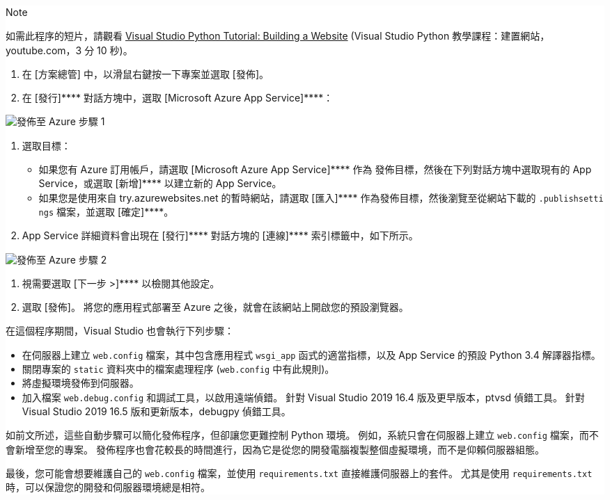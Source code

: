 > [!Note]
> 如需此程序的短片，請觀看 [Visual Studio Python Tutorial: Building a Website](https://www.youtube.com/watch?v=FJx5mutt1uk&list=PLReL099Y5nRdLgGAdrb_YeTdEnd23s6Ff&index=6) (Visual Studio Python 教學課程：建置網站，youtube.com，3 分 10 秒)。

1. 在 [方案總管] 中，以滑鼠右鍵按一下專案並選取 [發佈]。

1. 在 [發行]**** 對話方塊中，選取 [Microsoft Azure App Service]****：

  ![發佈至 Azure 步驟 1](media/tutorials-common-publish-1.png)

1. 選取目標：

    - 如果您有 Azure 訂用帳戶，請選取 [Microsoft Azure App Service]**** 作為 發佈目標，然後在下列對話方塊中選取現有的 App Service，或選取 [新增]**** 以建立新的 App Service。
    - 如果您是使用來自 try.azurewebsites.net 的暫時網站，請選取 [匯入]**** 作為發佈目標，然後瀏覽至從網站下載的 `.publishsettings` 檔案，並選取 [確定]****。

1. App Service 詳細資料會出現在 [發行]**** 對話方塊的 [連線]**** 索引標籤中，如下所示。

  ![發佈至 Azure 步驟 2](media/tutorials-common-publish-2.png)

1. 視需要選取 [下一步 >]**** 以檢閱其他設定。

1. 選取 [發佈]。 將您的應用程式部署至 Azure 之後，就會在該網站上開啟您的預設瀏覽器。

在這個程序期間，Visual Studio 也會執行下列步驟：

- 在伺服器上建立 `web.config` 檔案，其中包含應用程式 `wsgi_app` 函式的適當指標，以及 App Service 的預設 Python 3.4 解譯器指標。
- 關閉專案的 `static` 資料夾中的檔案處理程序 (`web.config` 中有此規則)。
- 將虛擬環境發佈到伺服器。
- 加入檔案 `web.debug.config` 和調試工具，以啟用遠端偵錯。 針對 Visual Studio 2019 16.4 版及更早版本，ptvsd 偵錯工具。 針對 Visual Studio 2019 16.5 版和更新版本，debugpy 偵錯工具。

如前文所述，這些自動步驟可以簡化發佈程序，但卻讓您更難控制 Python 環境。 例如，系統只會在伺服器上建立 `web.config` 檔案，而不會新增至您的專案。 發佈程序也會花較長的時間進行，因為它是從您的開發電腦複製整個虛擬環境，而不是仰賴伺服器組態。

最後，您可能會想要維護自己的 `web.config` 檔案，並使用 `requirements.txt` 直接維護伺服器上的套件。 尤其是使用 `requirements.txt` 時，可以保證您的開發和伺服器環境總是相符。

